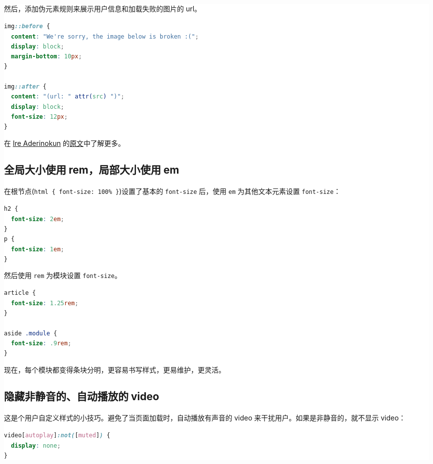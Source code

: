 然后，添加伪元素规则来展示用户信息和加载失败的图片的 url。

```css
img::before {
  content: "We're sorry, the image below is broken :(";
  display: block;
  margin-bottom: 10px;
}

img::after {
  content: "(url: " attr(src) ")";
  display: block;
  font-size: 12px;
}
```

在 [Ire Aderinokun](https://github.com/ireade/) 的[原文](http://bitsofco.de/styling-broken-images/)中了解更多。

## 全局大小使用 rem，局部大小使用 em

在根节点(`html { font-size: 100% }`)设置了基本的 `font-size` 后，使用 `em` 为其他文本元素设置 `font-size`：

```css
h2 {
  font-size: 2em;
}
p {
  font-size: 1em;
}
```

然后使用 `rem` 为模块设置 `font-size`。

```css
article {
  font-size: 1.25rem;
}

aside .module {
  font-size: .9rem;
}
```

现在，每个模块都变得条块分明，更容易书写样式，更易维护，更灵活。

## 隐藏非静音的、自动播放的 video

这是个用户自定义样式的小技巧。避免了当页面加载时，自动播放有声音的 video 来干扰用户。如果是非静音的，就不显示 video：

```css
video[autoplay]:not([muted]) {
  display: none;
}
```
